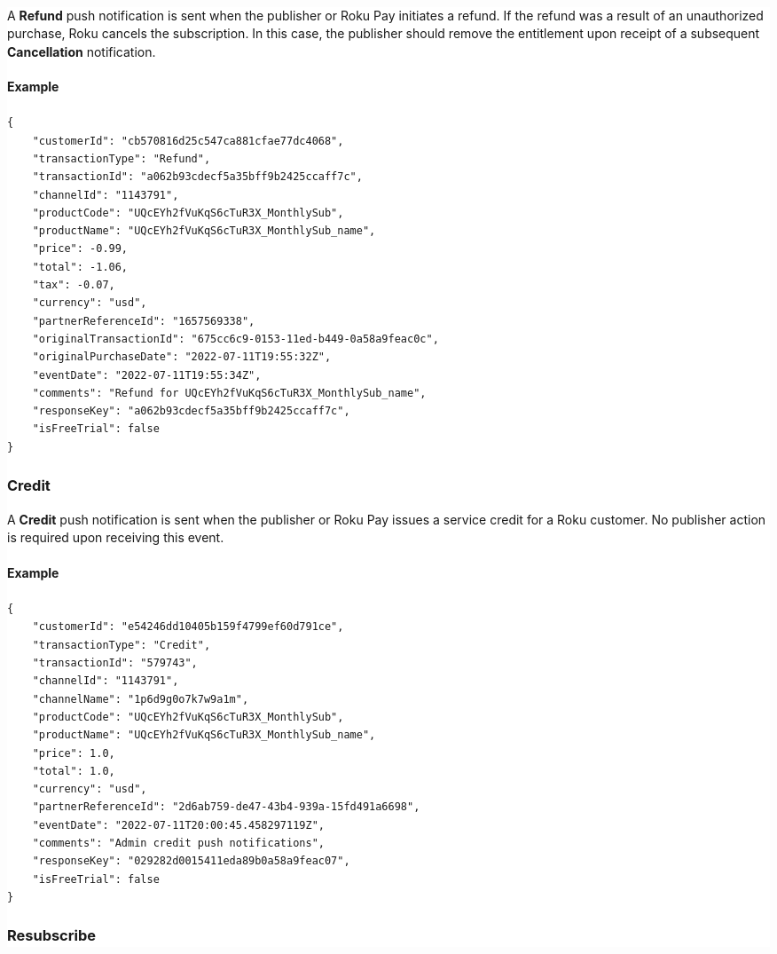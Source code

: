 A **Refund** push notification is sent when the publisher or Roku Pay initiates a refund. If the refund was a result of an unauthorized purchase, Roku cancels the subscription. In this case, the publisher should remove the entitlement upon receipt of a subsequent **Cancellation** notification.

#### Example

    {
        "customerId": "cb570816d25c547ca881cfae77dc4068",
        "transactionType": "Refund",
        "transactionId": "a062b93cdecf5a35bff9b2425ccaff7c",
        "channelId": "1143791",
        "productCode": "UQcEYh2fVuKqS6cTuR3X_MonthlySub",
        "productName": "UQcEYh2fVuKqS6cTuR3X_MonthlySub_name",
        "price": -0.99,
        "total": -1.06,
        "tax": -0.07,
        "currency": "usd",
        "partnerReferenceId": "1657569338",
        "originalTransactionId": "675cc6c9-0153-11ed-b449-0a58a9feac0c",
        "originalPurchaseDate": "2022-07-11T19:55:32Z",
        "eventDate": "2022-07-11T19:55:34Z",
        "comments": "Refund for UQcEYh2fVuKqS6cTuR3X_MonthlySub_name",
        "responseKey": "a062b93cdecf5a35bff9b2425ccaff7c",
        "isFreeTrial": false
    }
    

### Credit

A **Credit** push notification is sent when the publisher or Roku Pay issues a service credit for a Roku customer. No publisher action is required upon receiving this event.

#### Example

    {
        "customerId": "e54246dd10405b159f4799ef60d791ce",
        "transactionType": "Credit",
        "transactionId": "579743",
        "channelId": "1143791",
        "channelName": "1p6d9g0o7k7w9a1m",
        "productCode": "UQcEYh2fVuKqS6cTuR3X_MonthlySub",
        "productName": "UQcEYh2fVuKqS6cTuR3X_MonthlySub_name",
        "price": 1.0,
        "total": 1.0,
        "currency": "usd",
        "partnerReferenceId": "2d6ab759-de47-43b4-939a-15fd491a6698",
        "eventDate": "2022-07-11T20:00:45.458297119Z",
        "comments": "Admin credit push notifications",
        "responseKey": "029282d0015411eda89b0a58a9feac07",
        "isFreeTrial": false
    }
    

### Resubscribe
